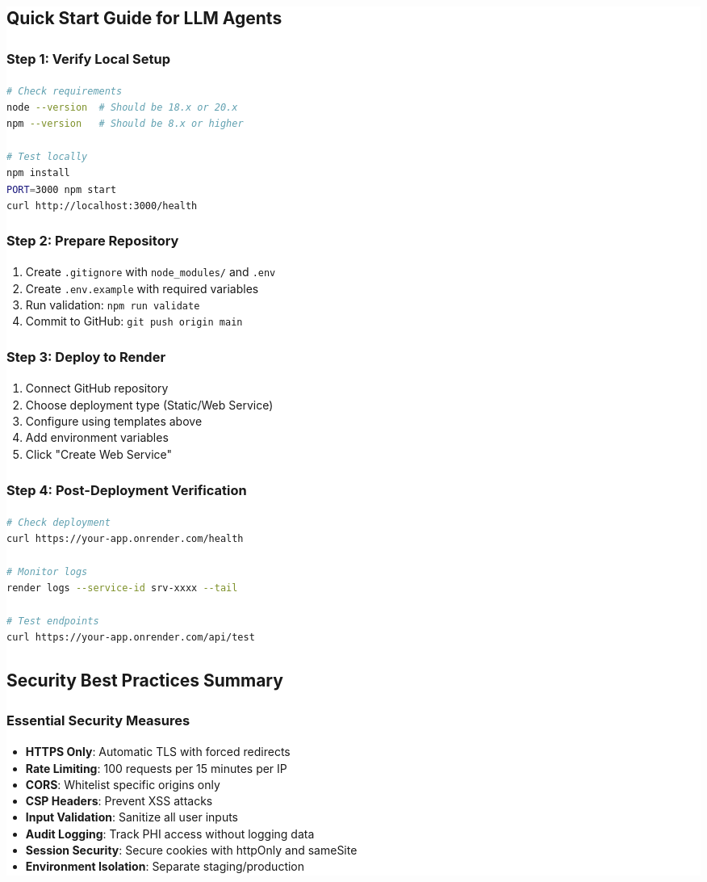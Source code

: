 ## Quick Start Guide for LLM Agents

### Step 1: Verify Local Setup
```bash
# Check requirements
node --version  # Should be 18.x or 20.x
npm --version   # Should be 8.x or higher

# Test locally
npm install
PORT=3000 npm start
curl http://localhost:3000/health
```

### Step 2: Prepare Repository
1. Create `.gitignore` with `node_modules/` and `.env`
2. Create `.env.example` with required variables
3. Run validation: `npm run validate`
4. Commit to GitHub: `git push origin main`

### Step 3: Deploy to Render
1. Connect GitHub repository
2. Choose deployment type (Static/Web Service)
3. Configure using templates above
4. Add environment variables
5. Click "Create Web Service"

### Step 4: Post-Deployment Verification
```bash
# Check deployment
curl https://your-app.onrender.com/health

# Monitor logs
render logs --service-id srv-xxxx --tail

# Test endpoints
curl https://your-app.onrender.com/api/test
```

## Security Best Practices Summary

### Essential Security Measures
- **HTTPS Only**: Automatic TLS with forced redirects
- **Rate Limiting**: 100 requests per 15 minutes per IP
- **CORS**: Whitelist specific origins only
- **CSP Headers**: Prevent XSS attacks
- **Input Validation**: Sanitize all user inputs
- **Audit Logging**: Track PHI access without logging data
- **Session Security**: Secure cookies with httpOnly and sameSite
- **Environment Isolation**: Separate staging/production
